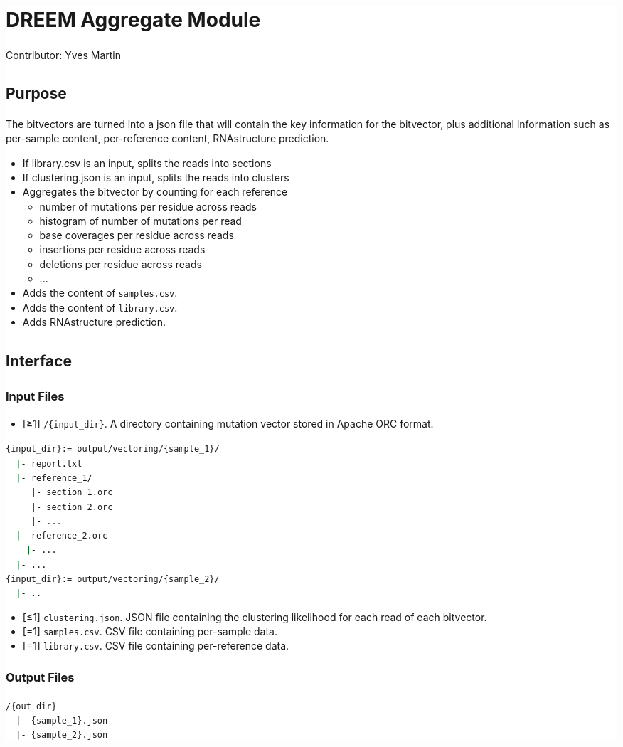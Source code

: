 # DREEM Aggregate Module
Contributor: Yves Martin

## Purpose
The bitvectors are turned into a json file that will contain the key information for the bitvector, plus additional information such as per-sample content, per-reference content, RNAstructure prediction.

- If library.csv is an input, splits the reads into sections
- If clustering.json is an input, splits the reads into clusters
- Aggregates the bitvector by counting for each reference
  - number of mutations per residue across reads
  - histogram of number of mutations per read
  - base coverages per residue across reads
  - insertions per residue across reads
  - deletions per residue across reads
  - ...
- Adds the content of `samples.csv`.
- Adds the content of `library.csv`.
- Adds RNAstructure prediction.

## Interface

### Input Files
- [≥1] `/{input_dir}`. A directory containing mutation vector stored in Apache ORC format.
```bash
{input_dir}:= output/vectoring/{sample_1}/
  |- report.txt
  |- reference_1/
     |- section_1.orc
     |- section_2.orc
     |- ...
  |- reference_2.orc
    |- ...
  |- ...
{input_dir}:= output/vectoring/{sample_2}/
  |- ..
```
- [≤1] `clustering.json`. JSON file containing the clustering likelihood for each read of each bitvector.
- [=1] `samples.csv`. CSV file containing per-sample data.
- [=1] `library.csv`. CSV file containing per-reference data.

### Output Files
```
/{out_dir}
  |- {sample_1}.json
  |- {sample_2}.json
```
